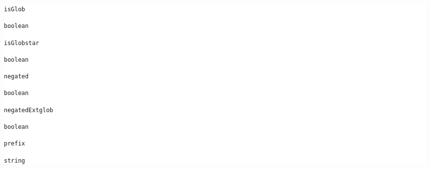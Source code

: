 <a id="isglob"></a> `isGlob`

</td>
<td>

`boolean`

</td>
</tr>
<tr>
<td>

<a id="isglobstar"></a> `isGlobstar`

</td>
<td>

`boolean`

</td>
</tr>
<tr>
<td>

<a id="negated"></a> `negated`

</td>
<td>

`boolean`

</td>
</tr>
<tr>
<td>

<a id="negatedextglob"></a> `negatedExtglob`

</td>
<td>

`boolean`

</td>
</tr>
<tr>
<td>

<a id="prefix"></a> `prefix`

</td>
<td>

`string`

</td>
</tr>
<tr>
<td>
